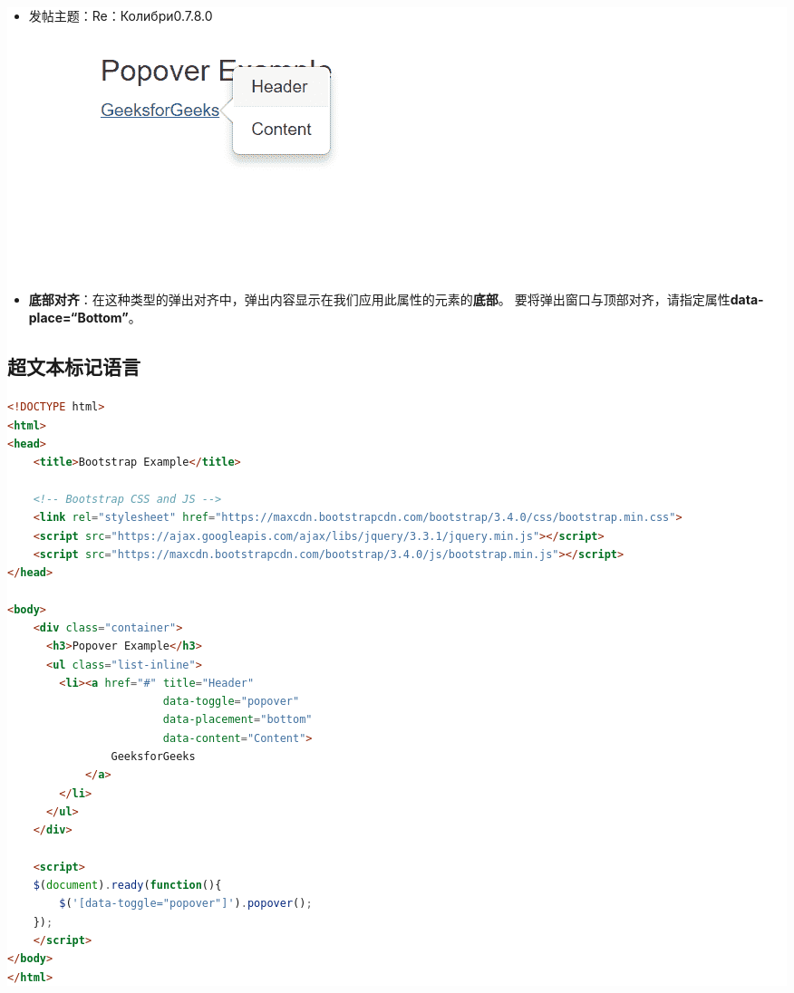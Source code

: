 *   发帖主题：Re：Колибри0.7.8.0

![](img/f1cfec7d3a5fa471500b4b301698127b.png)

*   **底部对齐**：在这种类型的弹出对齐中，弹出内容显示在我们应用此属性的元素的**底部**。 要将弹出窗口与顶部对齐，请指定属性**data-place=“Bottom”**。

## 超文本标记语言

```html
<!DOCTYPE html>
<html>
<head>
    <title>Bootstrap Example</title>

    <!-- Bootstrap CSS and JS -->
    <link rel="stylesheet" href="https://maxcdn.bootstrapcdn.com/bootstrap/3.4.0/css/bootstrap.min.css">
    <script src="https://ajax.googleapis.com/ajax/libs/jquery/3.3.1/jquery.min.js"></script>
    <script src="https://maxcdn.bootstrapcdn.com/bootstrap/3.4.0/js/bootstrap.min.js"></script>
</head>

<body>
    <div class="container">
      <h3>Popover Example</h3>
      <ul class="list-inline">
        <li><a href="#" title="Header"
                        data-toggle="popover"
                        data-placement="bottom"
                        data-content="Content">
                GeeksforGeeks
            </a>
        </li>
      </ul>
    </div>

    <script>
    $(document).ready(function(){
        $('[data-toggle="popover"]').popover();  
    });
    </script>
</body>
</html>
```
